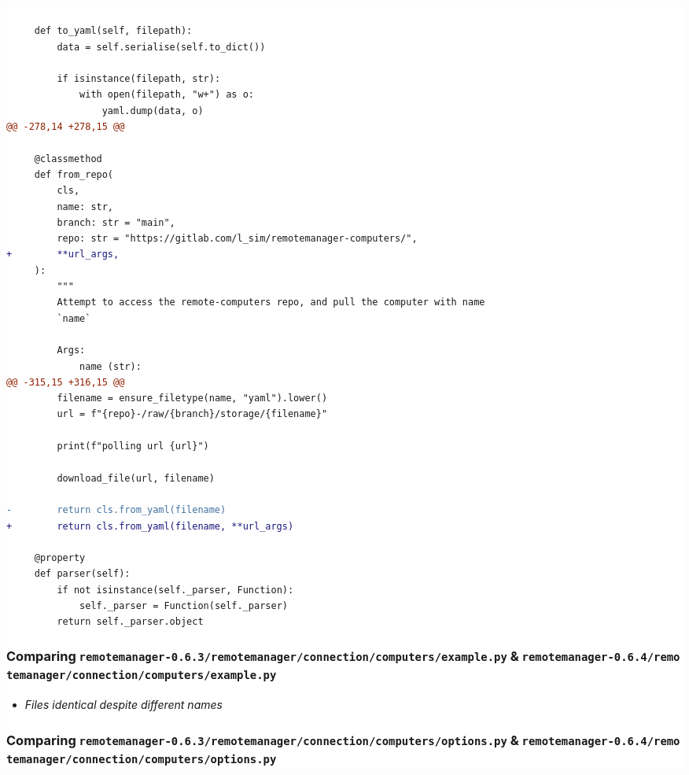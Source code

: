 ```diff
 
     def to_yaml(self, filepath):
         data = self.serialise(self.to_dict())
 
         if isinstance(filepath, str):
             with open(filepath, "w+") as o:
                 yaml.dump(data, o)
@@ -278,14 +278,15 @@
 
     @classmethod
     def from_repo(
         cls,
         name: str,
         branch: str = "main",
         repo: str = "https://gitlab.com/l_sim/remotemanager-computers/",
+        **url_args,
     ):
         """
         Attempt to access the remote-computers repo, and pull the computer with name
         `name`
 
         Args:
             name (str):
@@ -315,15 +316,15 @@
         filename = ensure_filetype(name, "yaml").lower()
         url = f"{repo}-/raw/{branch}/storage/{filename}"
 
         print(f"polling url {url}")
 
         download_file(url, filename)
 
-        return cls.from_yaml(filename)
+        return cls.from_yaml(filename, **url_args)
 
     @property
     def parser(self):
         if not isinstance(self._parser, Function):
             self._parser = Function(self._parser)
         return self._parser.object
```

### Comparing `remotemanager-0.6.3/remotemanager/connection/computers/example.py` & `remotemanager-0.6.4/remotemanager/connection/computers/example.py`

 * *Files identical despite different names*

### Comparing `remotemanager-0.6.3/remotemanager/connection/computers/options.py` & `remotemanager-0.6.4/remotemanager/connection/computers/options.py`
